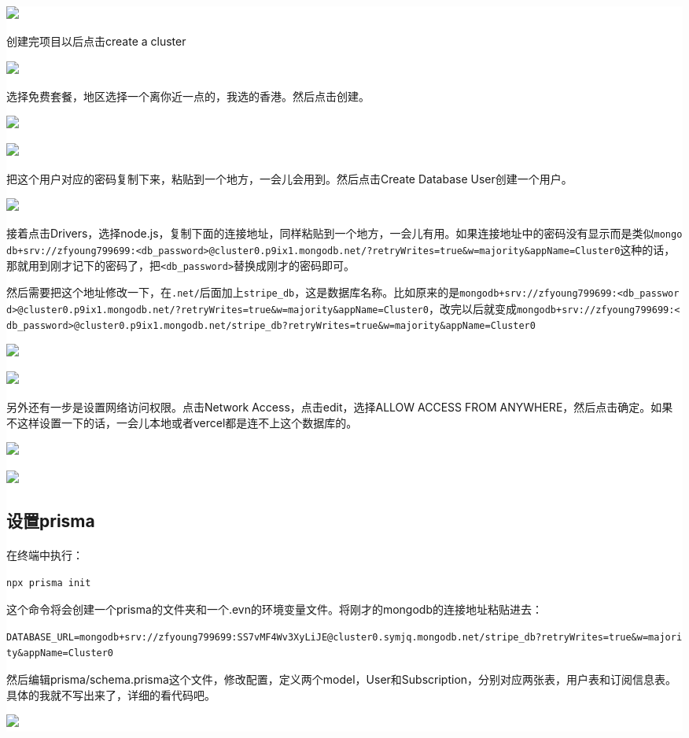 ![](https://cdn.mundane.ink/202502041644164.png)

创建完项目以后点击create a cluster

![](https://cdn.mundane.ink/202502041647392.png)

选择免费套餐，地区选择一个离你近一点的，我选的香港。然后点击创建。

![](https://cdn.mundane.ink/202502041649305.png)

![](https://cdn.mundane.ink/202502041653896.png)

把这个用户对应的密码复制下来，粘贴到一个地方，一会儿会用到。然后点击Create Database User创建一个用户。

![](https://cdn.mundane.ink/202502041803968.png)

接着点击Drivers，选择node.js，复制下面的连接地址，同样粘贴到一个地方，一会儿有用。如果连接地址中的密码没有显示而是类似`mongodb+srv://zfyoung799699:<db_password>@cluster0.p9ix1.mongodb.net/?retryWrites=true&w=majority&appName=Cluster0`这种的话，那就用到刚才记下的密码了，把`<db_password>`替换成刚才的密码即可。

然后需要把这个地址修改一下，在`.net/`后面加上`stripe_db`，这是数据库名称。比如原来的是`mongodb+srv://zfyoung799699:<db_password>@cluster0.p9ix1.mongodb.net/?retryWrites=true&w=majority&appName=Cluster0`，改完以后就变成`mongodb+srv://zfyoung799699:<db_password>@cluster0.p9ix1.mongodb.net/stripe_db?retryWrites=true&w=majority&appName=Cluster0`

![](https://cdn.mundane.ink/202502041804817.png)

![](https://cdn.mundane.ink/202502041805303.png)

另外还有一步是设置网络访问权限。点击Network Access，点击edit，选择ALLOW ACCESS FROM ANYWHERE，然后点击确定。如果不这样设置一下的话，一会儿本地或者vercel都是连不上这个数据库的。

![](https://cdn.mundane.ink/202502041808434.png)

![](https://cdn.mundane.ink/202502041809041.png)

## 设置prisma

在终端中执行：

```bash
npx prisma init
```

这个命令将会创建一个prisma的文件夹和一个.evn的环境变量文件。将刚才的mongodb的连接地址粘贴进去：

```
DATABASE_URL=mongodb+srv://zfyoung799699:SS7vMF4Wv3XyLiJE@cluster0.symjq.mongodb.net/stripe_db?retryWrites=true&w=majority&appName=Cluster0
```

然后编辑prisma/schema.prisma这个文件，修改配置，定义两个model，User和Subscription，分别对应两张表，用户表和订阅信息表。具体的我就不写出来了，详细的看代码吧。

![](https://cdn.mundane.ink/202502062117281.png)
